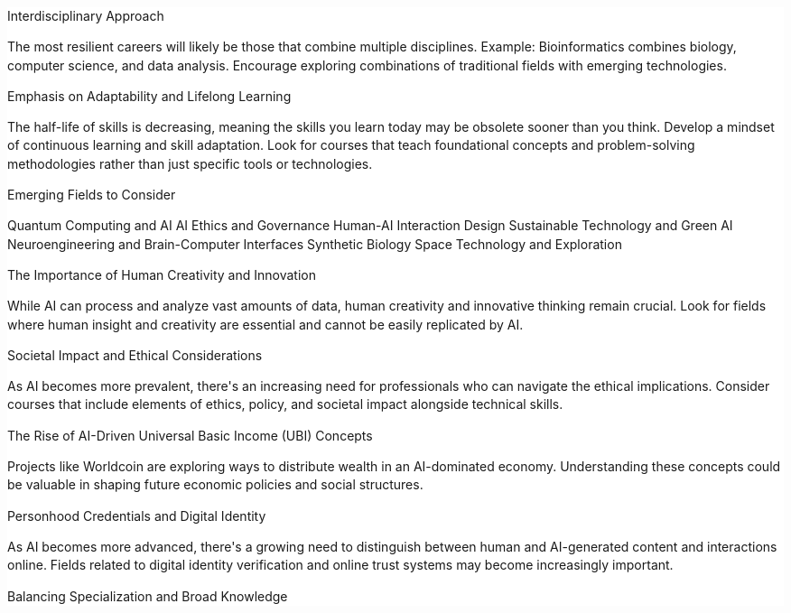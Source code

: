 


Interdisciplinary Approach

The most resilient careers will likely be those that combine multiple disciplines.
Example: Bioinformatics combines biology, computer science, and data analysis.
Encourage exploring combinations of traditional fields with emerging technologies.


Emphasis on Adaptability and Lifelong Learning

The half-life of skills is decreasing, meaning the skills you learn today may be obsolete sooner than you think.
Develop a mindset of continuous learning and skill adaptation.
Look for courses that teach foundational concepts and problem-solving methodologies rather than just specific tools or technologies.


Emerging Fields to Consider

Quantum Computing and AI
AI Ethics and Governance
Human-AI Interaction Design
Sustainable Technology and Green AI
Neuroengineering and Brain-Computer Interfaces
Synthetic Biology
Space Technology and Exploration


The Importance of Human Creativity and Innovation

While AI can process and analyze vast amounts of data, human creativity and innovative thinking remain crucial.
Look for fields where human insight and creativity are essential and cannot be easily replicated by AI.


Societal Impact and Ethical Considerations

As AI becomes more prevalent, there's an increasing need for professionals who can navigate the ethical implications.
Consider courses that include elements of ethics, policy, and societal impact alongside technical skills.


The Rise of AI-Driven Universal Basic Income (UBI) Concepts

Projects like Worldcoin are exploring ways to distribute wealth in an AI-dominated economy.
Understanding these concepts could be valuable in shaping future economic policies and social structures.


Personhood Credentials and Digital Identity

As AI becomes more advanced, there's a growing need to distinguish between human and AI-generated content and interactions online.
Fields related to digital identity verification and online trust systems may become increasingly important.


Balancing Specialization and Broad Knowledge
